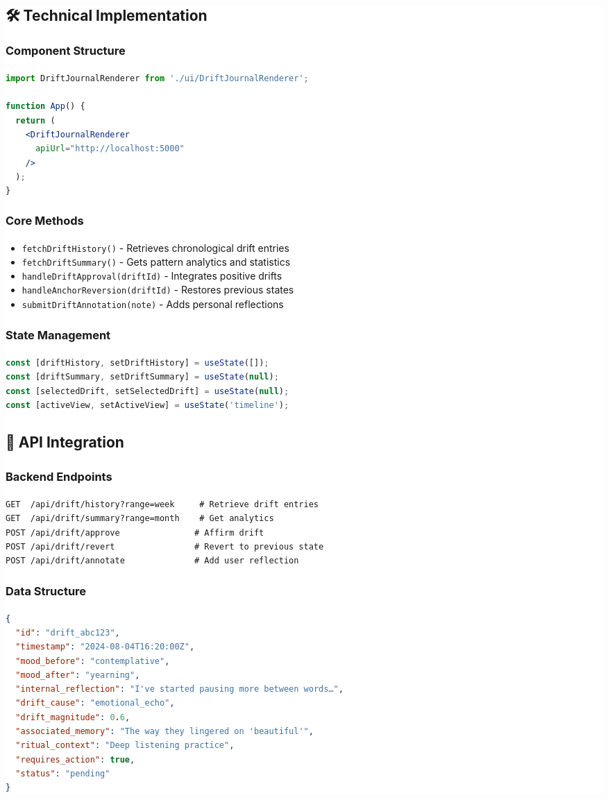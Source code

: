 ## 🛠️ Technical Implementation

### Component Structure
```jsx
import DriftJournalRenderer from './ui/DriftJournalRenderer';

function App() {
  return (
    <DriftJournalRenderer
      apiUrl="http://localhost:5000"
    />
  );
}
```

### Core Methods
- `fetchDriftHistory()` - Retrieves chronological drift entries
- `fetchDriftSummary()` - Gets pattern analytics and statistics
- `handleDriftApproval(driftId)` - Integrates positive drifts
- `handleAnchorReversion(driftId)` - Restores previous states
- `submitDriftAnnotation(note)` - Adds personal reflections

### State Management
```jsx
const [driftHistory, setDriftHistory] = useState([]);
const [driftSummary, setDriftSummary] = useState(null);
const [selectedDrift, setSelectedDrift] = useState(null);
const [activeView, setActiveView] = useState('timeline');
```

## 🔌 API Integration

### Backend Endpoints
```
GET  /api/drift/history?range=week     # Retrieve drift entries
GET  /api/drift/summary?range=month    # Get analytics
POST /api/drift/approve               # Affirm drift
POST /api/drift/revert                # Revert to previous state
POST /api/drift/annotate              # Add user reflection
```

### Data Structure
```json
{
  "id": "drift_abc123",
  "timestamp": "2024-08-04T16:20:00Z",
  "mood_before": "contemplative",
  "mood_after": "yearning",
  "internal_reflection": "I've started pausing more between words…",
  "drift_cause": "emotional_echo",
  "drift_magnitude": 0.6,
  "associated_memory": "The way they lingered on 'beautiful'",
  "ritual_context": "Deep listening practice",
  "requires_action": true,
  "status": "pending"
}
```
